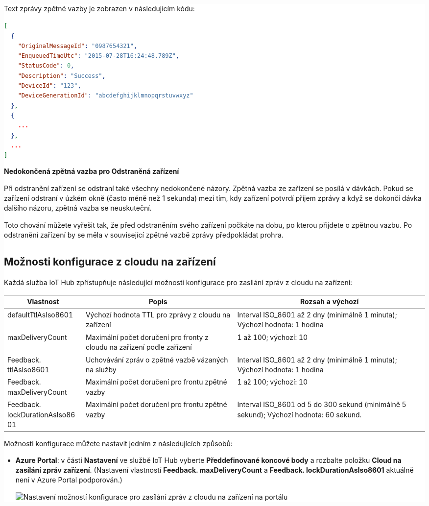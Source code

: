 Text zprávy zpětné vazby je zobrazen v následujícím kódu:

```json
[
  {
    "OriginalMessageId": "0987654321",
    "EnqueuedTimeUtc": "2015-07-28T16:24:48.789Z",
    "StatusCode": 0,
    "Description": "Success",
    "DeviceId": "123",
    "DeviceGenerationId": "abcdefghijklmnopqrstuvwxyz"
  },
  {
    ...
  },
  ...
]
```

**Nedokončená zpětná vazba pro Odstraněná zařízení**

Při odstranění zařízení se odstraní také všechny nedokončené názory. Zpětná vazba ze zařízení se posílá v dávkách. Pokud se zařízení odstraní v úzkém okně (často méně než 1 sekunda) mezi tím, kdy zařízení potvrdí příjem zprávy a když se dokončí dávka dalšího názoru, zpětná vazba se neuskuteční.

Toto chování můžete vyřešit tak, že před odstraněním svého zařízení počkáte na dobu, po kterou přijdete o zpětnou vazbu. Po odstranění zařízení by se měla v související zpětné vazbě zprávy předpokládat prohra.

## <a name="cloud-to-device-configuration-options"></a>Možnosti konfigurace z cloudu na zařízení

Každá služba IoT Hub zpřístupňuje následující možnosti konfigurace pro zasílání zpráv z cloudu na zařízení:

| Vlastnost                  | Popis | Rozsah a výchozí |
| ------------------------- | ----------- | ----------------- |
| defaultTtlAsIso8601       | Výchozí hodnota TTL pro zprávy z cloudu na zařízení | Interval ISO_8601 až 2 dny (minimálně 1 minuta); Výchozí hodnota: 1 hodina |
| maxDeliveryCount          | Maximální počet doručení pro fronty z cloudu na zařízení podle zařízení | 1 až 100; výchozí: 10 |
| Feedback. ttlAsIso8601     | Uchovávání zpráv o zpětné vazbě vázaných na služby | Interval ISO_8601 až 2 dny (minimálně 1 minuta); Výchozí hodnota: 1 hodina |
| Feedback. maxDeliveryCount | Maximální počet doručení pro frontu zpětné vazby | 1 až 100; výchozí: 10 |
| Feedback. lockDurationAsIso8601 | Maximální počet doručení pro frontu zpětné vazby | Interval ISO_8601 od 5 do 300 sekund (minimálně 5 sekund); Výchozí hodnota: 60 sekund. |

Možnosti konfigurace můžete nastavit jedním z následujících způsobů:

* **Azure Portal**: v části **Nastavení** ve službě IoT Hub vyberte **Předdefinované koncové body** a rozbalte položku **Cloud na zasílání zpráv zařízení**. (Nastavení vlastností **Feedback. maxDeliveryCount** a **Feedback. lockDurationAsIso8601** aktuálně není v Azure Portal podporován.)

    ![Nastavení možností konfigurace pro zasílání zpráv z cloudu na zařízení na portálu](./media/iot-hub-devguide-messages-c2d/c2d-configuration-portal.png)
